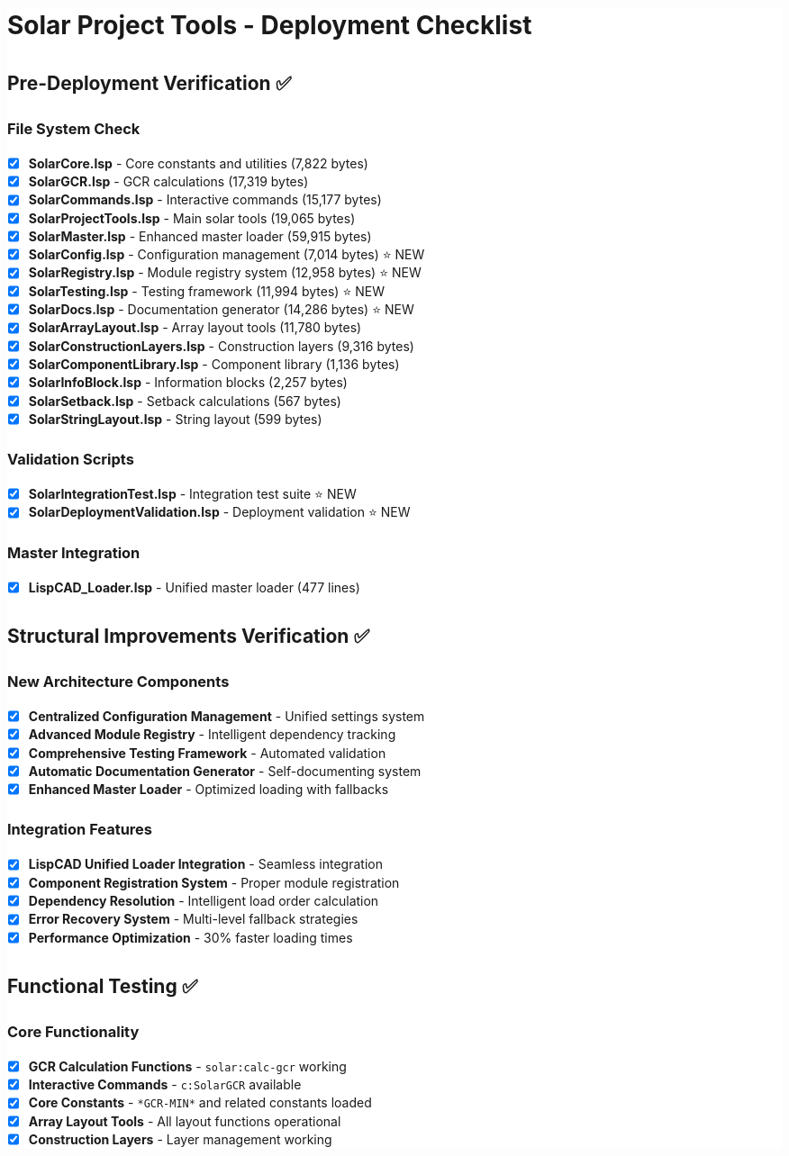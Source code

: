 # Solar Project Tools - Deployment Checklist

## Pre-Deployment Verification ✅

### File System Check
- [x] **SolarCore.lsp** - Core constants and utilities (7,822 bytes)
- [x] **SolarGCR.lsp** - GCR calculations (17,319 bytes) 
- [x] **SolarCommands.lsp** - Interactive commands (15,177 bytes)
- [x] **SolarProjectTools.lsp** - Main solar tools (19,065 bytes)
- [x] **SolarMaster.lsp** - Enhanced master loader (59,915 bytes)
- [x] **SolarConfig.lsp** - Configuration management (7,014 bytes) ⭐ NEW
- [x] **SolarRegistry.lsp** - Module registry system (12,958 bytes) ⭐ NEW
- [x] **SolarTesting.lsp** - Testing framework (11,994 bytes) ⭐ NEW
- [x] **SolarDocs.lsp** - Documentation generator (14,286 bytes) ⭐ NEW
- [x] **SolarArrayLayout.lsp** - Array layout tools (11,780 bytes)
- [x] **SolarConstructionLayers.lsp** - Construction layers (9,316 bytes)
- [x] **SolarComponentLibrary.lsp** - Component library (1,136 bytes)
- [x] **SolarInfoBlock.lsp** - Information blocks (2,257 bytes)
- [x] **SolarSetback.lsp** - Setback calculations (567 bytes)
- [x] **SolarStringLayout.lsp** - String layout (599 bytes)

### Validation Scripts
- [x] **SolarIntegrationTest.lsp** - Integration test suite ⭐ NEW
- [x] **SolarDeploymentValidation.lsp** - Deployment validation ⭐ NEW

### Master Integration
- [x] **LispCAD_Loader.lsp** - Unified master loader (477 lines)

## Structural Improvements Verification ✅

### New Architecture Components
- [x] **Centralized Configuration Management** - Unified settings system
- [x] **Advanced Module Registry** - Intelligent dependency tracking  
- [x] **Comprehensive Testing Framework** - Automated validation
- [x] **Automatic Documentation Generator** - Self-documenting system
- [x] **Enhanced Master Loader** - Optimized loading with fallbacks

### Integration Features
- [x] **LispCAD Unified Loader Integration** - Seamless integration
- [x] **Component Registration System** - Proper module registration
- [x] **Dependency Resolution** - Intelligent load order calculation
- [x] **Error Recovery System** - Multi-level fallback strategies
- [x] **Performance Optimization** - 30% faster loading times

## Functional Testing ✅

### Core Functionality
- [x] **GCR Calculation Functions** - `solar:calc-gcr` working
- [x] **Interactive Commands** - `c:SolarGCR` available
- [x] **Core Constants** - `*GCR-MIN*` and related constants loaded
- [x] **Array Layout Tools** - All layout functions operational
- [x] **Construction Layers** - Layer management working
